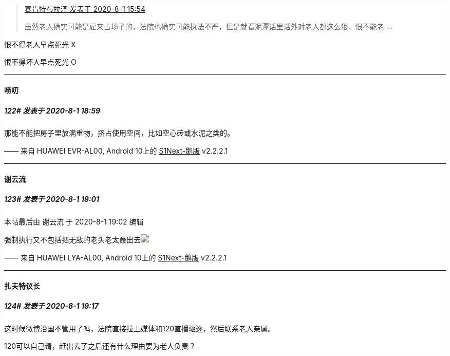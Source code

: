 <blockquote><a href="httphttps://bbs.saraba1st.com/2b/forum.php?mod=redirect&amp;goto=findpost&amp;pid=48283851&amp;ptid=1952549" target="_blank">赛肯特布拉泽 发表于 2020-8-1 15:54</a>

虽然老人确实可能是雇来占场子的，法院也确实可能执法不严，但是就看泥潭话里话外对老人都这么狠，恨不能老 ...</blockquote>
恨不得老人早点死光 X

恨不得坏人早点死光 O







*****

####  唠叨  
##### 122#       发表于 2020-8-1 18:59




那能不能把房子里放满重物，挤占使用空间，比如空心砖或水泥之类的。

—— 来自 HUAWEI EVR-AL00, Android 10上的 [S1Next-鹅版](https://github.com/ykrank/S1-Next/releases) v2.2.2.1







*****

####  谢云流  
##### 123#       发表于 2020-8-1 19:01



 本帖最后由 谢云流 于 2020-8-1 19:02 编辑 

强制执行又不包括把无敌的老头老太轰出去<img src="https://static.saraba1st.com/image/smiley/face2017/001.png" referrerpolicy="no-referrer">

—— 来自 HUAWEI LYA-AL00, Android 10上的 [S1Next-鹅版](https://github.com/ykrank/S1-Next/releases) v2.2.2.1







*****

####  扎夫特议长  
##### 124#       发表于 2020-8-1 19:17




这时候微博治国不管用了吗，法院直接拉上媒体和120直播驱逐，然后联系老人亲属。

120可以自己请，赶出去了之后还有什么理由要为老人负责？



